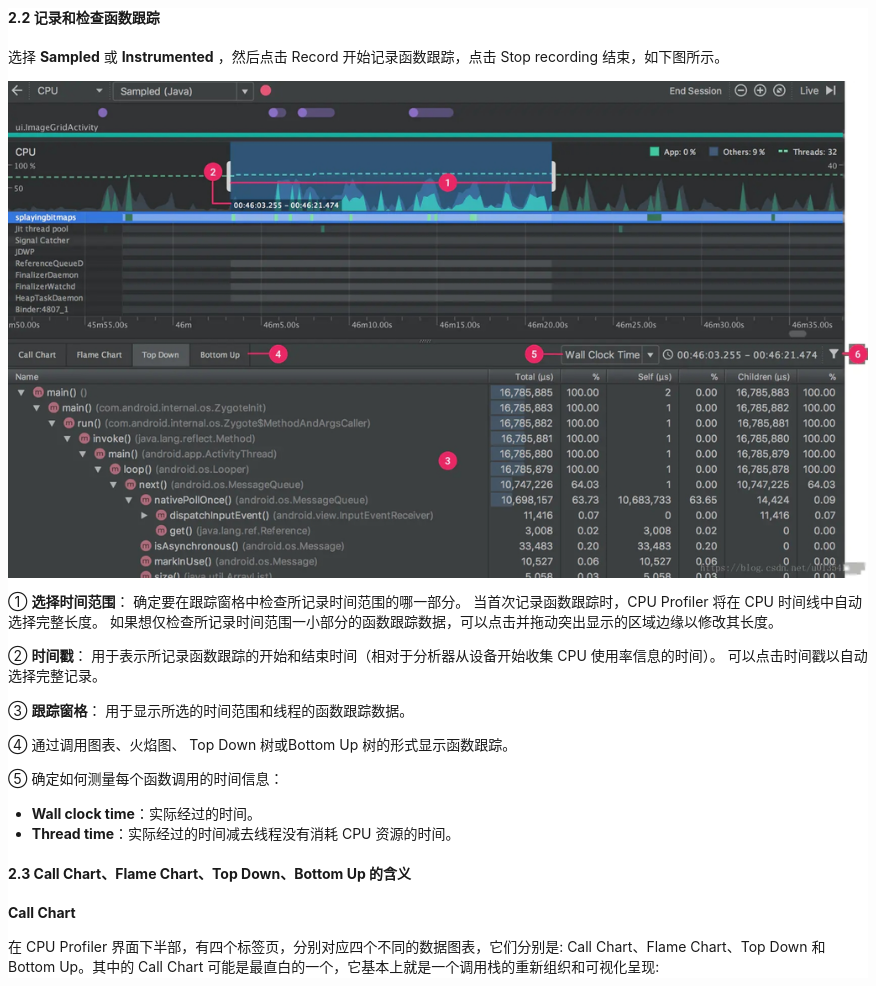 #### 2.2 记录和检查函数跟踪

选择 **Sampled** 或 **Instrumented** ，然后点击 Record 开始记录函数跟踪，点击 Stop recording 结束，如下图所示。

<div align="center" >
   <img src="AndroidProfile_3.webp.jpg" width = "1200"  align="center" />
</div>

① **选择时间范围**： 确定要在跟踪窗格中检查所记录时间范围的哪一部分。 当首次记录函数跟踪时，CPU Profiler 将在 CPU 时间线中自动选择完整长度。 如果想仅检查所记录时间范围一小部分的函数跟踪数据，可以点击并拖动突出显示的区域边缘以修改其长度。

② **时间戳**： 用于表示所记录函数跟踪的开始和结束时间（相对于分析器从设备开始收集 CPU 使用率信息的时间）。 可以点击时间戳以自动选择完整记录。

③ **跟踪窗格**： 用于显示所选的时间范围和线程的函数跟踪数据。

④ 通过调用图表、火焰图、 Top Down 树或Bottom Up 树的形式显示函数跟踪。

⑤ 确定如何测量每个函数调用的时间信息：

 - **Wall clock time**：实际经过的时间。
 - **Thread time**：实际经过的时间减去线程没有消耗 CPU 资源的时间。

#### 2.3 Call Chart、Flame Chart、Top Down、Bottom Up 的含义

**Call Chart**

在 CPU Profiler 界面下半部，有四个标签页，分别对应四个不同的数据图表，它们分别是: Call Chart、Flame Chart、Top Down 和 Bottom Up。其中的 Call Chart 可能是最直白的一个，它基本上就是一个调用栈的重新组织和可视化呈现:

<div align="center" >